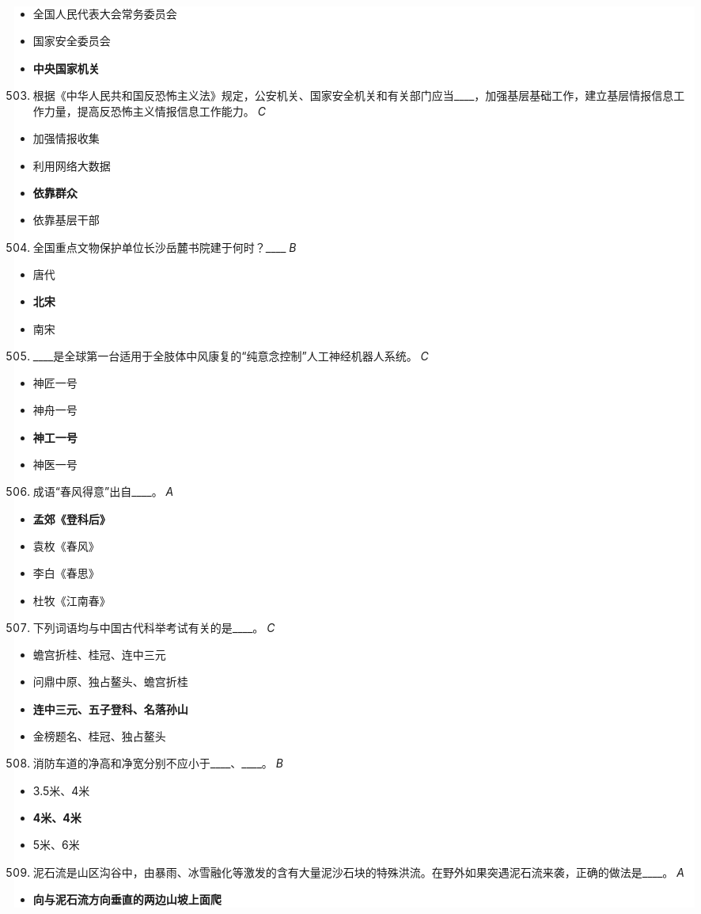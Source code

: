 + 全国人民代表大会常务委员会

+ 国家安全委员会

+ **中央国家机关**

503. 根据《中华人民共和国反恐怖主义法》规定，公安机关、国家安全机关和有关部门应当\_\_\_\_，加强基层基础工作，建立基层情报信息工作力量，提高反恐怖主义情报信息工作能力。  *C*

+ 加强情报收集

+ 利用网络大数据

+ **依靠群众**

+ 依靠基层干部

504. 全国重点文物保护单位长沙岳麓书院建于何时？\_\_\_\_  *B*

+ 唐代

+ **北宋**

+ 南宋

505. \_\_\_\_是全球第一台适用于全肢体中风康复的“纯意念控制”人工神经机器人系统。  *C*

+ 神匠一号

+ 神舟一号

+ **神工一号**

+ 神医一号

506. 成语“春风得意”出自\_\_\_\_。  *A*

+ **孟郊《登科后》**

+ 袁枚《春风》

+ 李白《春思》

+ 杜牧《江南春》

507. 下列词语均与中国古代科举考试有关的是\_\_\_\_。  *C*

+ 蟾宫折桂、桂冠、连中三元

+ 问鼎中原、独占鳌头、蟾宫折桂

+ **连中三元、五子登科、名落孙山**

+ 金榜题名、桂冠、独占鳌头

508. 消防车道的净高和净宽分别不应小于\_\_\_\_、\_\_\_\_。  *B*

+ 3.5米、4米

+ **4米、4米**

+ 5米、6米

509. 泥石流是山区沟谷中，由暴雨、冰雪融化等激发的含有大量泥沙石块的特殊洪流。在野外如果突遇泥石流来袭，正确的做法是\_\_\_\_。  *A*

+ **向与泥石流方向垂直的两边山坡上面爬**
